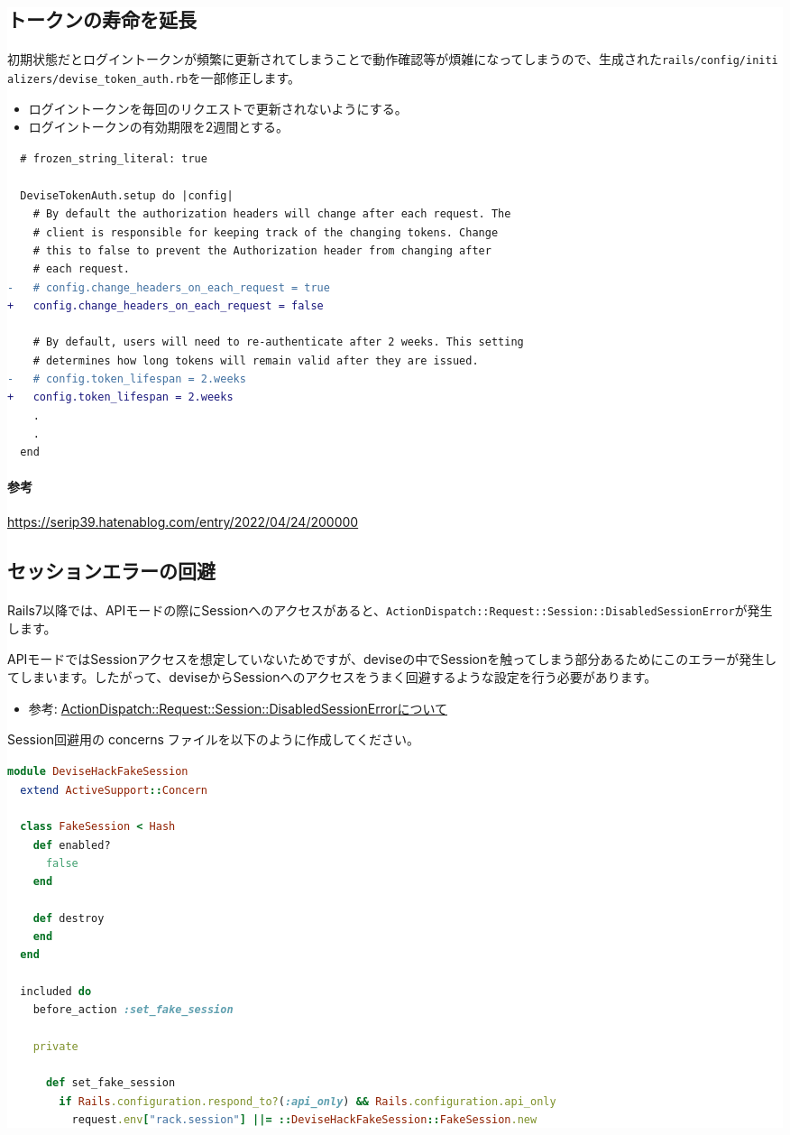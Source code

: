 ## トークンの寿命を延長

初期状態だとログイントークンが頻繁に更新されてしまうことで動作確認等が煩雑になってしまうので、生成された`rails/config/initializers/devise_token_auth.rb`を一部修正します。

- ログイントークンを毎回のリクエストで更新されないようにする。
- ログイントークンの有効期限を2週間とする。

```diff rb:rails/config/initializers/devise_token_auth.rb
  # frozen_string_literal: true

  DeviseTokenAuth.setup do |config|
    # By default the authorization headers will change after each request. The
    # client is responsible for keeping track of the changing tokens. Change
    # this to false to prevent the Authorization header from changing after
    # each request.
-   # config.change_headers_on_each_request = true
+   config.change_headers_on_each_request = false

    # By default, users will need to re-authenticate after 2 weeks. This setting
    # determines how long tokens will remain valid after they are issued.
-   # config.token_lifespan = 2.weeks
+   config.token_lifespan = 2.weeks
    .
    .
  end
```

#### 参考
https://serip39.hatenablog.com/entry/2022/04/24/200000

## セッションエラーの回避

Rails7以降では、APIモードの際にSessionへのアクセスがあると、`ActionDispatch::Request::Session::DisabledSessionError`が発生します。

APIモードではSessionアクセスを想定していないためですが、deviseの中でSessionを触ってしまう部分あるためにこのエラーが発生してしまいます。したがって、deviseからSessionへのアクセスをうまく回避するような設定を行う必要があります。

- 参考: [ActionDispatch::Request::Session::DisabledSessionErrorについて](https://blog.furu07yu.com/entry/rails7-devise-token-auth#ActionDispatchRequestSessionDisabledSessionError%E3%81%AB%E3%81%A4%E3%81%84%E3%81%A6)

Session回避用の concerns ファイルを以下のように作成してください。

```rb:rails/app/controllers/concerns/devise_hack_fake_session.rb
module DeviseHackFakeSession
  extend ActiveSupport::Concern

  class FakeSession < Hash
    def enabled?
      false
    end

    def destroy
    end
  end

  included do
    before_action :set_fake_session

    private

      def set_fake_session
        if Rails.configuration.respond_to?(:api_only) && Rails.configuration.api_only
          request.env["rack.session"] ||= ::DeviseHackFakeSession::FakeSession.new
```